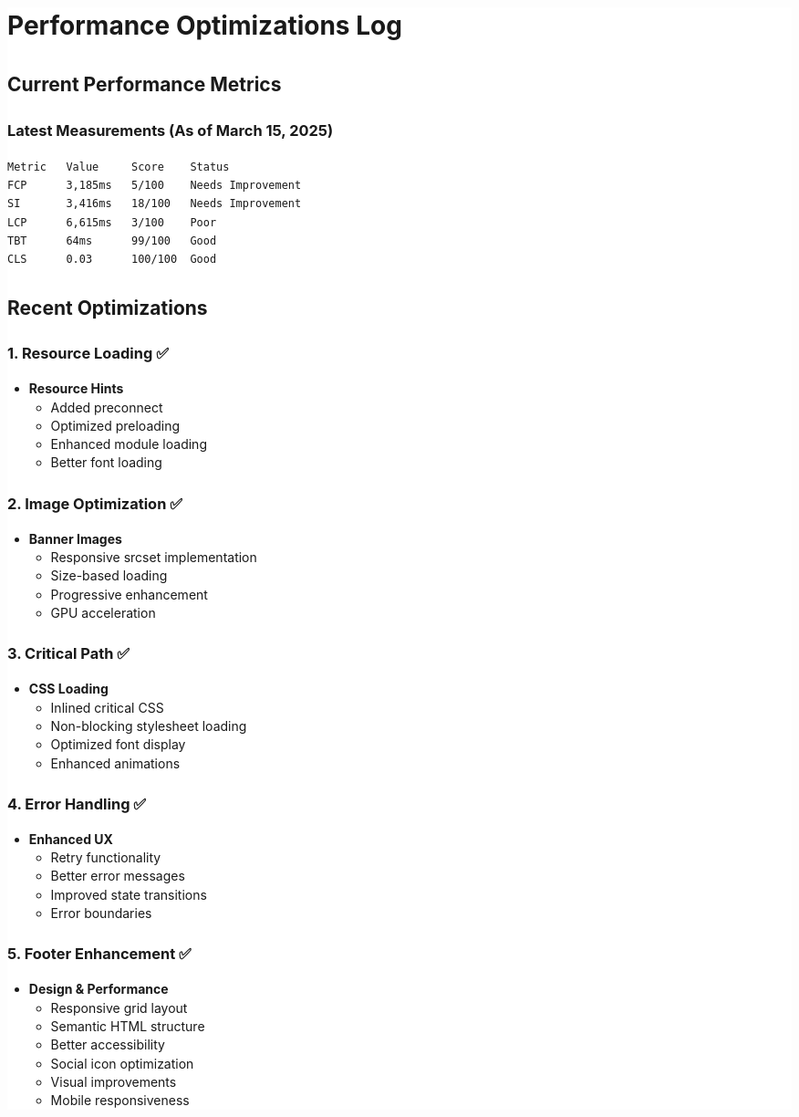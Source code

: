 # Performance Optimizations Log

## Current Performance Metrics

### Latest Measurements (As of March 15, 2025)
```
Metric   Value     Score    Status
FCP      3,185ms   5/100    Needs Improvement 
SI       3,416ms   18/100   Needs Improvement
LCP      6,615ms   3/100    Poor
TBT      64ms      99/100   Good
CLS      0.03      100/100  Good
```

## Recent Optimizations

### 1. Resource Loading ✅
- **Resource Hints**
  - Added preconnect
  - Optimized preloading
  - Enhanced module loading
  - Better font loading

### 2. Image Optimization ✅
- **Banner Images**
  - Responsive srcset implementation
  - Size-based loading
  - Progressive enhancement
  - GPU acceleration

### 3. Critical Path ✅
- **CSS Loading**
  - Inlined critical CSS
  - Non-blocking stylesheet loading
  - Optimized font display
  - Enhanced animations

### 4. Error Handling ✅
- **Enhanced UX**
  - Retry functionality
  - Better error messages
  - Improved state transitions
  - Error boundaries

### 5. Footer Enhancement ✅
- **Design & Performance**
  - Responsive grid layout
  - Semantic HTML structure
  - Better accessibility
  - Social icon optimization
  - Visual improvements
  - Mobile responsiveness
